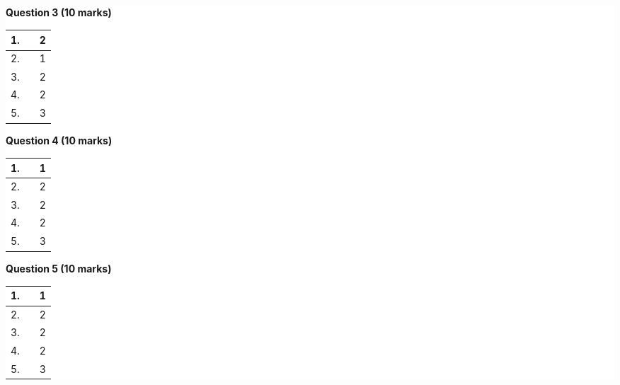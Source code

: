 **Question 3 (10 marks)**

|1\.||2|
| - | - | - |
|2\.||1|
|3\.||2|
|4\.||2|
|5\.||3|

**Question 4 (10 marks)**

|1\.||1|
| - | - | - |
|2\.||2|
|3\.||2|
|4\.||2|
|5\.||3|

**Question 5 (10 marks)**

|1\.||1|
| - | - | - |
|2\.||2|
|3\.||2|
|4\.||2|
|5\.||3|

